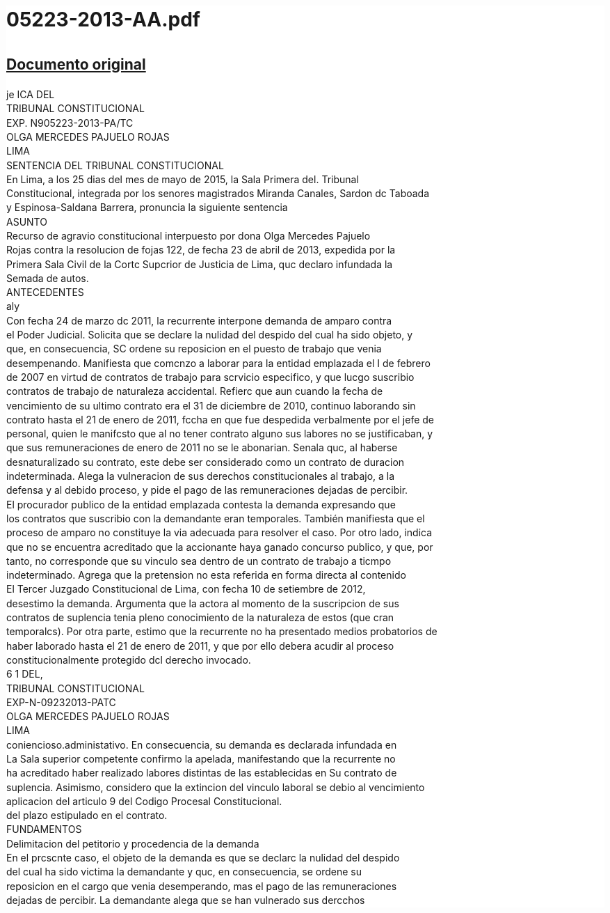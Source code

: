 
05223-2013-AA.pdf
=================
  
[Documento original](https://tc.gob.pe/jurisprudencia/2015/05223-2013-AA.pdf)  
---  
je ICA DEL  
TRIBUNAL CONSTITUCIONAL  
EXP. N905223-2013-PA/TC  
OLGA MERCEDES PAJUELO ROJAS  
LIMA  
SENTENCIA DEL TRIBUNAL CONSTITUCIONAL  
En Lima, a los 25 dias del mes de mayo de 2015, la Sala Primera del. Tribunal  
Constitucional, integrada por los senores magistrados Miranda Canales, Sardon dc Taboada  
y Espinosa-Saldana Barrera, pronuncia la siguiente sentencia  
ASUNTO  
Recurso de agravio constitucional interpuesto por dona Olga Mercedes Pajuelo  
Rojas contra la resolucion de fojas 122, de fecha 23 de abril de 2013, expedida por la  
Primera Sala Civil de la Cortc Supcrior de Justicia de Lima, quc declaro infundada la  
Semada de autos.  
ANTECEDENTES  
aly  
Con fecha 24 de marzo dc 2011, la recurrente interpone demanda de amparo contra  
el Poder Judicial. Solicita que se declare la nulidad del despido del cual ha sido objeto, y  
que, en consecuencia, SC ordene su reposicion en el puesto de trabajo que venia  
desempenando. Manifiesta que comcnzo a laborar para la entidad emplazada el I de febrero  
de 2007 en virtud de contratos de trabajo para scrvicio especifico, y que lucgo suscribio  
contratos de trabajo de naturaleza accidental. Refierc que aun cuando la fecha de  
vencimiento de su ultimo contrato era el 31 de diciembre de 2010, continuo laborando sin  
contrato hasta el 21 de enero de 2011, fccha en que fue despedida verbalmente por el jefe de  
personal, quien le manifcsto que al no tener contrato alguno sus labores no se justificaban, y  
que sus remuneraciones de enero de 2011 no se le abonarian. Senala quc, al haberse  
desnaturalizado su contrato, este debe ser considerado como un contrato de duracion  
indeterminada. Alega la vulneracion de sus derechos constitucionales al trabajo, a la  
defensa y al debido proceso, y pide el pago de las remuneraciones dejadas de percibir.  
El procurador publico de la entidad emplazada contesta la demanda expresando que  
los contratos que suscribio con la demandante eran temporales. También manifiesta que el  
proceso de amparo no constituye la via adecuada para resolver el caso. Por otro lado, indica  
que no se encuentra acreditado que la accionante haya ganado concurso publico, y que, por  
tanto, no corresponde que su vinculo sea dentro de un contrato de trabajo a ticmpo  
indeterminado. Agrega que la pretension no esta referida en forma directa al contenido  
El Tercer Juzgado Constitucional de Lima, con fecha 10 de setiembre de 2012,  
desestimo la demanda. Argumenta que la actora al momento de la suscripcion de sus  
contratos de suplencia tenia pleno conocimiento de la naturaleza de estos (que cran  
temporalcs). Por otra parte, estimo que la recurrente no ha presentado medios probatorios de  
haber laborado hasta el 21 de enero de 2011, y que por ello debera acudir al proceso  
constitucionalmente protegido dcl derecho invocado.  
6 1 DEL,  
TRIBUNAL CONSTITUCIONAL  
EXP-N-09232013-PATC  
OLGA MERCEDES PAJUELO ROJAS  
LIMA  
coniencioso.administativo. En consecuencia, su demanda es declarada infundada en  
La Sala superior competente confirmo la apelada, manifestando que la recurrente no  
ha acreditado haber realizado labores distintas de las establecidas en Su contrato de  
suplencia. Asimismo, considero que la extincion del vinculo laboral se debio al vencimiento  
aplicacion del articulo 9 del Codigo Procesal Constitucional.  
del plazo estipulado en el contrato.  
FUNDAMENTOS  
Delimitacion del petitorio y procedencia de la demanda  
En el prcscnte caso, el objeto de la demanda es que se declarc la nulidad del despido  
del cual ha sido victima la demandante y quc, en consecuencia, se ordene su  
reposicion en el cargo que venia desemperando, mas el pago de las remuneraciones  
dejadas de percibir. La demandante alega que se han vulnerado sus dercchos  
